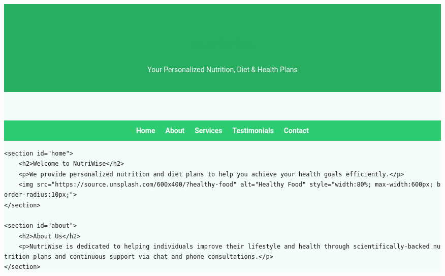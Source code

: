 <!DOCTYPE html>
<html lang="en">
<head>
    <meta charset="UTF-8">
    <meta name="viewport" content="width=device-width, initial-scale=1.0">
    <title>NutriWise - Nutrition, Diet & Health Plans</title>
    <link href="https://fonts.googleapis.com/css2?family=Roboto:wght@400;700&display=swap" rel="stylesheet">
    <style>
        body { font-family: 'Roboto', sans-serif; margin:0; padding:0; background-color:#f4fdf7; }
        header { background-color:#27ae60; color:white; padding:20px 0; text-align:center; }
        nav { display:flex; justify-content:center; gap:20px; background-color:#2ecc71; padding:10px 0; }
        nav a { color:white; text-decoration:none; font-weight:600; }
        section { padding:60px 20px; text-align:center; }
        h1,h2,h3 { color:#27ae60; }
        .services, .testimonials { display:flex; flex-wrap:wrap; justify-content:center; gap:20px; }
        .card { background:white; padding:20px; border-radius:10px; box-shadow:0 0 10px rgba(0,0,0,0.1); width:300px; }
        form { display:flex; flex-direction:column; gap:10px; max-width:400px; margin:0 auto; }
        input, textarea, button { padding:10px; border-radius:5px; border:1px solid #ccc; }
        button { background-color:#27ae60; color:white; border:none; cursor:pointer; }
        button:hover { background-color:#2ecc71; }
        footer { background-color:#27ae60; color:white; padding:20px 0; text-align:center; }
        @media(max-width:768px){ .services, .testimonials { flex-direction:column; align-items:center; } }
        .chat-btn { position:fixed; bottom:20px; right:20px; background-color:#27ae60; color:white; padding:15px; border-radius:50%; font-size:18px; cursor:pointer; text-decoration:none; }
    </style>
</head>
<body>
    <header>
        <h1>NutriWise</h1>
        <p>Your Personalized Nutrition, Diet & Health Plans</p>
    </header>
    <nav>
        <a href="#home">Home</a>
        <a href="#about">About</a>
        <a href="#services">Services</a>
        <a href="#testimonials">Testimonials</a>
        <a href="#contact">Contact</a>
    </nav>

    <section id="home">
        <h2>Welcome to NutriWise</h2>
        <p>We provide personalized nutrition and diet plans to help you achieve your health goals efficiently.</p>
        <img src="https://source.unsplash.com/600x400/?healthy-food" alt="Healthy Food" style="width:80%; max-width:600px; border-radius:10px;">
    </section>

    <section id="about">
        <h2>About Us</h2>
        <p>NutriWise is dedicated to helping individuals improve their lifestyle and health through scientifically-backed nutrition plans and continuous support via chat and phone consultations.</p>
    </section>
